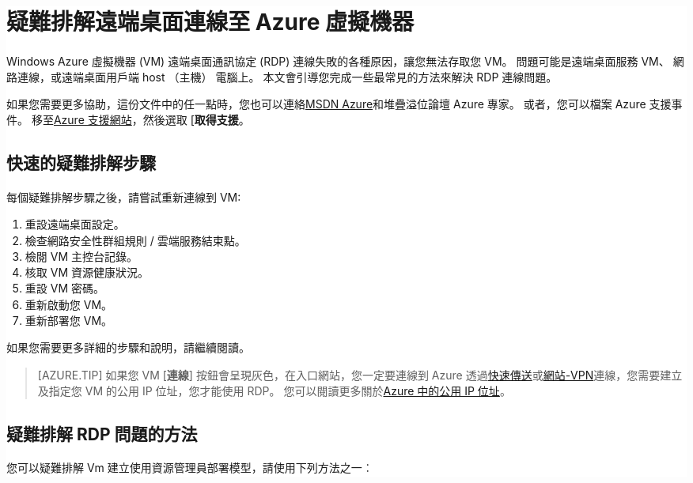 <properties
    pageTitle="無法 Azure vm RDP |Microsoft Azure"
    description="當您無法連線至 Windows 中使用遠端桌面 Azure 虛擬機器疑難排解問題"
    keywords="遠端桌面錯誤、 遠端桌面連線錯誤，無法連線至 VM 遠端桌面疑難排解"
    services="virtual-machines-windows"
    documentationCenter=""
    authors="iainfoulds"
    manager="timlt"
    editor=""
    tags="top-support-issue,azure-service-management,azure-resource-manager"/>

<tags
    ms.service="virtual-machines-windows"
    ms.workload="infrastructure-services"
    ms.tgt_pltfrm="vm-windows"
    ms.devlang="na"
    ms.topic="support-article"
    ms.date="10/26/2016"
    ms.author="iainfou"/>

# <a name="troubleshoot-remote-desktop-connections-to-an-azure-virtual-machine"></a>疑難排解遠端桌面連線至 Azure 虛擬機器

Windows Azure 虛擬機器 (VM) 遠端桌面通訊協定 (RDP) 連線失敗的各種原因，讓您無法存取您 VM。 問題可能是遠端桌面服務 VM、 網路連線，或遠端桌面用戶端 host （主機） 電腦上。 本文會引導您完成一些最常見的方法來解決 RDP 連線問題。 

如果您需要更多協助，這份文件中的任一點時，您也可以連絡[MSDN Azure](https://azure.microsoft.com/support/forums/)和堆疊溢位論壇 Azure 專家。 或者，您可以檔案 Azure 支援事件。 移至[Azure 支援網站](https://azure.microsoft.com/support/options/)，然後選取 [**取得支援**。

<a id="quickfixrdp"></a>

## <a name="quick-troubleshooting-steps"></a>快速的疑難排解步驟
每個疑難排解步驟之後，請嘗試重新連線到 VM:

1. 重設遠端桌面設定。
2. 檢查網路安全性群組規則 / 雲端服務結束點。
3. 檢閱 VM 主控台記錄。
4. 核取 VM 資源健康狀況。
5. 重設 VM 密碼。
6. 重新啟動您 VM。
7. 重新部署您 VM。

如果您需要更多詳細的步驟和說明，請繼續閱讀。

> [AZURE.TIP] 如果您 VM [**連線**] 按鈕會呈現灰色，在入口網站，您一定要連線到 Azure 透過[快速傳送](../expressroute/expressroute-introduction.md)或[網站-VPN](../vpn-gateway/vpn-gateway-howto-site-to-site-resource-manager-portal.md)連線，您需要建立及指定您 VM 的公用 IP 位址，您才能使用 RDP。 您可以閱讀更多關於[Azure 中的公用 IP 位址](../virtual-network/virtual-network-ip-addresses-overview-arm.md)。


## <a name="ways-to-troubleshoot-rdp-issues"></a>疑難排解 RDP 問題的方法
您可以疑難排解 Vm 建立使用資源管理員部署模型，請使用下列方法之一︰
